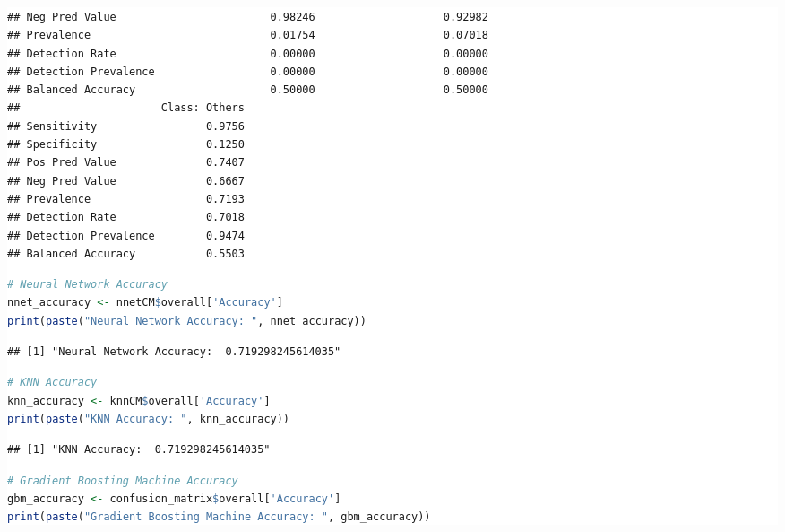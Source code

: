     ## Neg Pred Value                        0.98246                    0.92982
    ## Prevalence                            0.01754                    0.07018
    ## Detection Rate                        0.00000                    0.00000
    ## Detection Prevalence                  0.00000                    0.00000
    ## Balanced Accuracy                     0.50000                    0.50000
    ##                      Class: Others
    ## Sensitivity                 0.9756
    ## Specificity                 0.1250
    ## Pos Pred Value              0.7407
    ## Neg Pred Value              0.6667
    ## Prevalence                  0.7193
    ## Detection Rate              0.7018
    ## Detection Prevalence        0.9474
    ## Balanced Accuracy           0.5503

``` r
# Neural Network Accuracy
nnet_accuracy <- nnetCM$overall['Accuracy']
print(paste("Neural Network Accuracy: ", nnet_accuracy))
```

    ## [1] "Neural Network Accuracy:  0.719298245614035"

``` r
# KNN Accuracy
knn_accuracy <- knnCM$overall['Accuracy']
print(paste("KNN Accuracy: ", knn_accuracy))
```

    ## [1] "KNN Accuracy:  0.719298245614035"

``` r
# Gradient Boosting Machine Accuracy
gbm_accuracy <- confusion_matrix$overall['Accuracy']
print(paste("Gradient Boosting Machine Accuracy: ", gbm_accuracy))
```
